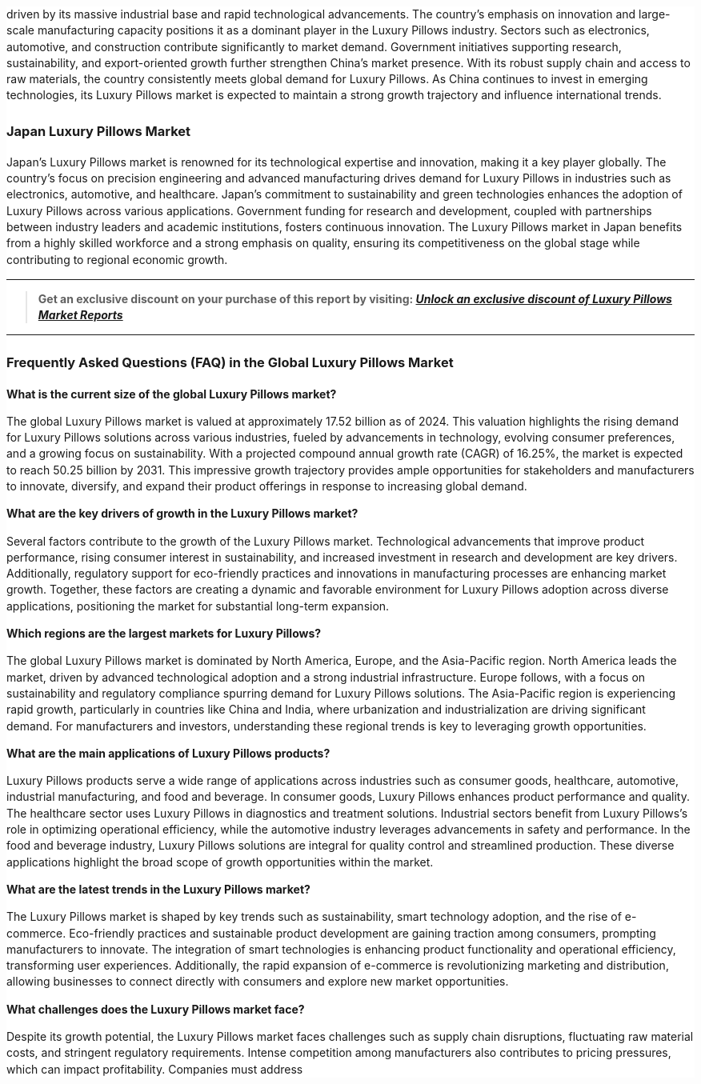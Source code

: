 driven by its massive industrial base and rapid technological advancements. The country&rsquo;s emphasis on innovation and large-scale manufacturing capacity positions it as a dominant player in the Luxury Pillows industry. Sectors such as electronics, automotive, and construction contribute significantly to market demand. Government initiatives supporting research, sustainability, and export-oriented growth further strengthen China&rsquo;s market presence. With its robust supply chain and access to raw materials, the country consistently meets global demand for Luxury Pillows. As China continues to invest in emerging technologies, its Luxury Pillows market is expected to maintain a strong growth trajectory and influence international trends.</p><h3>Japan Luxury Pillows Market</h3><p>Japan&rsquo;s Luxury Pillows market is renowned for its technological expertise and innovation, making it a key player globally. The country&rsquo;s focus on precision engineering and advanced manufacturing drives demand for Luxury Pillows in industries such as electronics, automotive, and healthcare. Japan&rsquo;s commitment to sustainability and green technologies enhances the adoption of Luxury Pillows across various applications. Government funding for research and development, coupled with partnerships between industry leaders and academic institutions, fosters continuous innovation. The Luxury Pillows market in Japan benefits from a highly skilled workforce and a strong emphasis on quality, ensuring its competitiveness on the global stage while contributing to regional economic growth.</p><hr /><blockquote><p><strong>Get an exclusive discount on your purchase of this report by visiting: <em><a href="://marketresearchpulse.com/ask-for-discount/59425?utm_source=Github&amp;utm_medium=023">Unlock an exclusive discount of Luxury Pillows Market Reports</a></em>&nbsp;</strong></p></blockquote><hr /><h3>Frequently Asked Questions (FAQ) in the Global Luxury Pillows Market</h3><p><strong>What is the current size of the global Luxury Pillows market?</strong></p><p>The global Luxury Pillows market is valued at approximately 17.52 billion as of 2024. This valuation highlights the rising demand for Luxury Pillows solutions across various industries, fueled by advancements in technology, evolving consumer preferences, and a growing focus on sustainability. With a projected compound annual growth rate (CAGR) of 16.25%, the market is expected to reach 50.25 billion by 2031. This impressive growth trajectory provides ample opportunities for stakeholders and manufacturers to innovate, diversify, and expand their product offerings in response to increasing global demand.</p><p><strong>What are the key drivers of growth in the Luxury Pillows market?</strong></p><p>Several factors contribute to the growth of the Luxury Pillows market. Technological advancements that improve product performance, rising consumer interest in sustainability, and increased investment in research and development are key drivers. Additionally, regulatory support for eco-friendly practices and innovations in manufacturing processes are enhancing market growth. Together, these factors are creating a dynamic and favorable environment for Luxury Pillows adoption across diverse applications, positioning the market for substantial long-term expansion.</p><p><strong>Which regions are the largest markets for Luxury Pillows?</strong></p><p>The global Luxury Pillows market is dominated by North America, Europe, and the Asia-Pacific region. North America leads the market, driven by advanced technological adoption and a strong industrial infrastructure. Europe follows, with a focus on sustainability and regulatory compliance spurring demand for Luxury Pillows solutions. The Asia-Pacific region is experiencing rapid growth, particularly in countries like China and India, where urbanization and industrialization are driving significant demand. For manufacturers and investors, understanding these regional trends is key to leveraging growth opportunities.</p><p><strong>What are the main applications of Luxury Pillows products?</strong></p><p>Luxury Pillows products serve a wide range of applications across industries such as consumer goods, healthcare, automotive, industrial manufacturing, and food and beverage. In consumer goods, Luxury Pillows enhances product performance and quality. The healthcare sector uses Luxury Pillows in diagnostics and treatment solutions. Industrial sectors benefit from Luxury Pillows&rsquo;s role in optimizing operational efficiency, while the automotive industry leverages advancements in safety and performance. In the food and beverage industry, Luxury Pillows solutions are integral for quality control and streamlined production. These diverse applications highlight the broad scope of growth opportunities within the market.</p><p><strong>What are the latest trends in the Luxury Pillows market?</strong></p><p>The Luxury Pillows market is shaped by key trends such as sustainability, smart technology adoption, and the rise of e-commerce. Eco-friendly practices and sustainable product development are gaining traction among consumers, prompting manufacturers to innovate. The integration of smart technologies is enhancing product functionality and operational efficiency, transforming user experiences. Additionally, the rapid expansion of e-commerce is revolutionizing marketing and distribution, allowing businesses to connect directly with consumers and explore new market opportunities.</p><p><strong>What challenges does the Luxury Pillows market face?</strong></p><p>Despite its growth potential, the Luxury Pillows market faces challenges such as supply chain disruptions, fluctuating raw material costs, and stringent regulatory requirements. Intense competition among manufacturers also contributes to pricing pressures, which can impact profitability. Companies must address